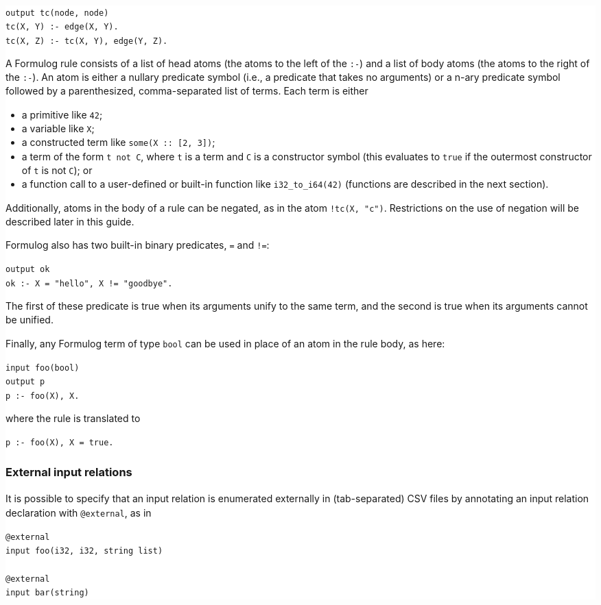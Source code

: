 ```
output tc(node, node)
tc(X, Y) :- edge(X, Y).
tc(X, Z) :- tc(X, Y), edge(Y, Z).
```

A Formulog rule consists of a list of head atoms (the atoms to the left of the
`:-`) and a list of body atoms (the atoms to the right of the `:-`). An atom is
either a nullary predicate symbol (i.e., a predicate that takes no arguments) or
a n-ary predicate symbol followed by a parenthesized, comma-separated list of
terms. Each term is either

* a primitive like `42`;
* a variable like `X`;
* a constructed term like `some(X :: [2, 3])`;
* a term of the form `t not C`, where `t` is a term and `C` is a constructor
  symbol (this evaluates to `true` if the outermost constructor of `t` is not
  `C`); or
* a function call to a user-defined or built-in function like `i32_to_i64(42)`
  (functions are described in the next section).

Additionally, atoms in the body of a rule can be negated, as in the atom `!tc(X,
"c")`. Restrictions on the use of negation will be described later in this
guide.

Formulog also has two built-in binary predicates, `=` and `!=`:

```
output ok
ok :- X = "hello", X != "goodbye".
```

The first of these predicate is true when its arguments unify to the same term,
and the second is true when its arguments cannot be unified.

Finally, any Formulog term of type `bool` can be used in place of an atom in
the rule body, as here:

```
input foo(bool)
output p
p :- foo(X), X.
```

where the rule is translated to

```
p :- foo(X), X = true.
```

### External input relations

It is possible to specify that an input relation is enumerated externally in
(tab-separated) CSV files by annotating an input relation declaration with
`@external`, as in

```
@external
input foo(i32, i32, string list)

@external
input bar(string)
```
